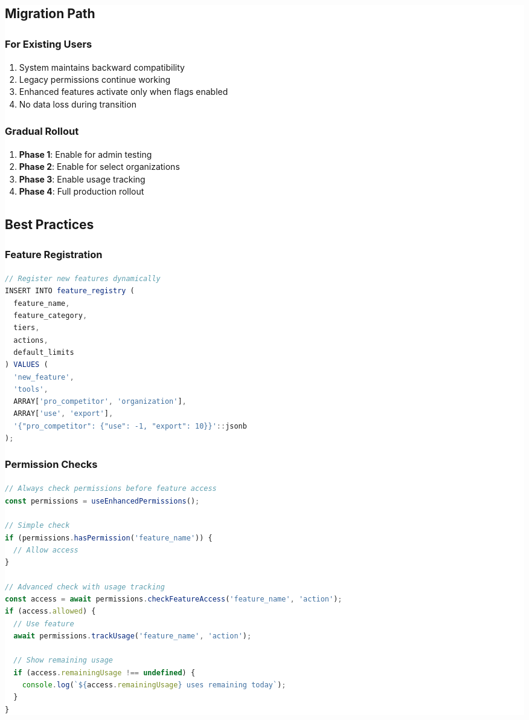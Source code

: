 ## Migration Path

### For Existing Users

1. System maintains backward compatibility
2. Legacy permissions continue working
3. Enhanced features activate only when flags enabled
4. No data loss during transition

### Gradual Rollout

1. **Phase 1**: Enable for admin testing
2. **Phase 2**: Enable for select organizations
3. **Phase 3**: Enable usage tracking
4. **Phase 4**: Full production rollout

## Best Practices

### Feature Registration

```javascript
// Register new features dynamically
INSERT INTO feature_registry (
  feature_name,
  feature_category,
  tiers,
  actions,
  default_limits
) VALUES (
  'new_feature',
  'tools',
  ARRAY['pro_competitor', 'organization'],
  ARRAY['use', 'export'],
  '{"pro_competitor": {"use": -1, "export": 10}}'::jsonb
);
```

### Permission Checks

```javascript
// Always check permissions before feature access
const permissions = useEnhancedPermissions();

// Simple check
if (permissions.hasPermission('feature_name')) {
  // Allow access
}

// Advanced check with usage tracking
const access = await permissions.checkFeatureAccess('feature_name', 'action');
if (access.allowed) {
  // Use feature
  await permissions.trackUsage('feature_name', 'action');
  
  // Show remaining usage
  if (access.remainingUsage !== undefined) {
    console.log(`${access.remainingUsage} uses remaining today`);
  }
}
```
